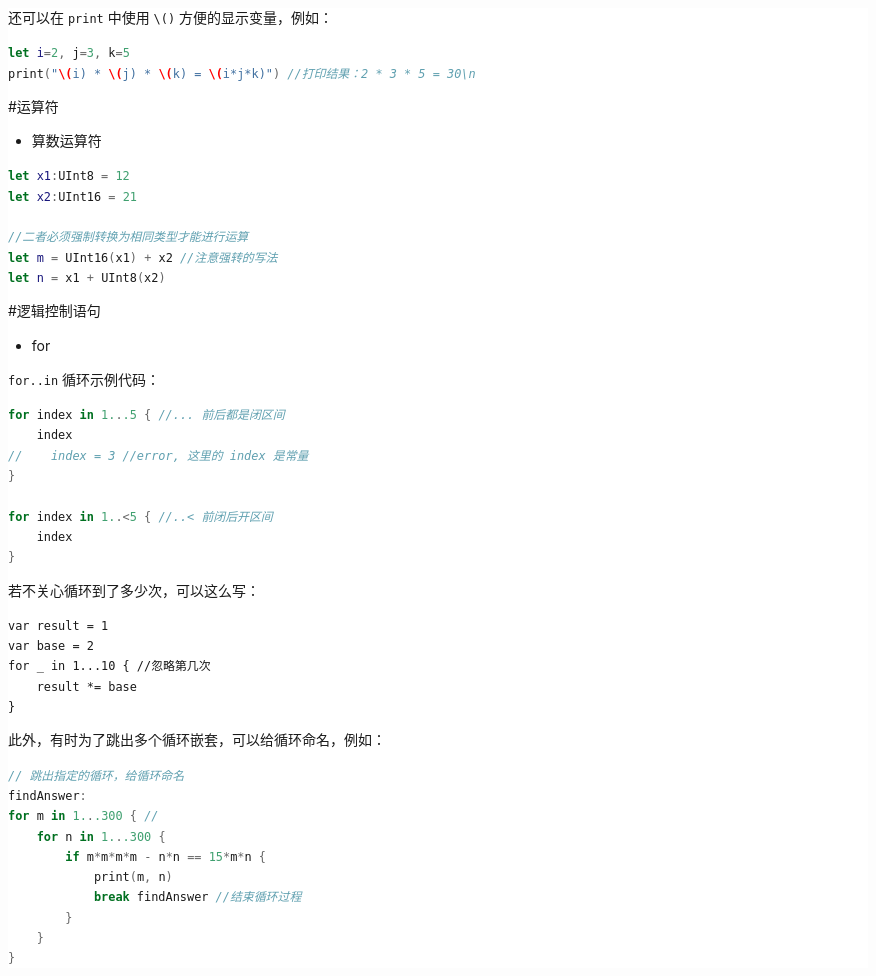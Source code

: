 还可以在 `print` 中使用 `\()` 方便的显示变量，例如：

``` Swift
let i=2, j=3, k=5
print("\(i) * \(j) * \(k) = \(i*j*k)") //打印结果：2 * 3 * 5 = 30\n
```

#运算符

- 算数运算符

``` Swift
let x1:UInt8 = 12
let x2:UInt16 = 21

//二者必须强制转换为相同类型才能进行运算
let m = UInt16(x1) + x2 //注意强转的写法
let n = x1 + UInt8(x2)
```

#逻辑控制语句

- for

`for..in` 循环示例代码：

``` Swift
for index in 1...5 { //... 前后都是闭区间
    index
//    index = 3 //error, 这里的 index 是常量
}

for index in 1..<5 { //..< 前闭后开区间
    index
}
```

若不关心循环到了多少次，可以这么写：

```
var result = 1
var base = 2
for _ in 1...10 { //忽略第几次
    result *= base
}
```

此外，有时为了跳出多个循环嵌套，可以给循环命名，例如：

```Swift
// 跳出指定的循环，给循环命名
findAnswer:
for m in 1...300 { //
    for n in 1...300 {
        if m*m*m*m - n*n == 15*m*n {
            print(m, n)
            break findAnswer //结束循环过程
        }
    }
}
```
